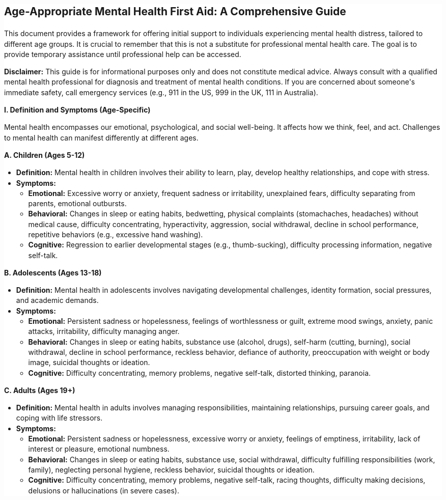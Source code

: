 ## Age-Appropriate Mental Health First Aid: A Comprehensive Guide

This document provides a framework for offering initial support to individuals experiencing mental health distress, tailored to different age groups. It is crucial to remember that this is not a substitute for professional mental health care.  The goal is to provide temporary assistance until professional help can be accessed.

**Disclaimer:**  This guide is for informational purposes only and does not constitute medical advice.  Always consult with a qualified mental health professional for diagnosis and treatment of mental health conditions.  If you are concerned about someone's immediate safety, call emergency services (e.g., 911 in the US, 999 in the UK, 111 in Australia).

**I. Definition and Symptoms (Age-Specific)**

Mental health encompasses our emotional, psychological, and social well-being.  It affects how we think, feel, and act. Challenges to mental health can manifest differently at different ages.

**A. Children (Ages 5-12)**

*   **Definition:** Mental health in children involves their ability to learn, play, develop healthy relationships, and cope with stress.
*   **Symptoms:**
    *   **Emotional:** Excessive worry or anxiety, frequent sadness or irritability, unexplained fears, difficulty separating from parents, emotional outbursts.
    *   **Behavioral:**  Changes in sleep or eating habits, bedwetting, physical complaints (stomachaches, headaches) without medical cause, difficulty concentrating, hyperactivity, aggression, social withdrawal, decline in school performance, repetitive behaviors (e.g., excessive hand washing).
    *   **Cognitive:**  Regression to earlier developmental stages (e.g., thumb-sucking), difficulty processing information, negative self-talk.

**B. Adolescents (Ages 13-18)**

*   **Definition:**  Mental health in adolescents involves navigating developmental challenges, identity formation, social pressures, and academic demands.
*   **Symptoms:**
    *   **Emotional:**  Persistent sadness or hopelessness, feelings of worthlessness or guilt, extreme mood swings, anxiety, panic attacks, irritability, difficulty managing anger.
    *   **Behavioral:**  Changes in sleep or eating habits, substance use (alcohol, drugs), self-harm (cutting, burning), social withdrawal, decline in school performance, reckless behavior, defiance of authority, preoccupation with weight or body image, suicidal thoughts or ideation.
    *   **Cognitive:**  Difficulty concentrating, memory problems, negative self-talk, distorted thinking, paranoia.

**C. Adults (Ages 19+)**

*   **Definition:**  Mental health in adults involves managing responsibilities, maintaining relationships, pursuing career goals, and coping with life stressors.
*   **Symptoms:**
    *   **Emotional:**  Persistent sadness or hopelessness, excessive worry or anxiety, feelings of emptiness, irritability, lack of interest or pleasure, emotional numbness.
    *   **Behavioral:**  Changes in sleep or eating habits, substance use, social withdrawal, difficulty fulfilling responsibilities (work, family), neglecting personal hygiene, reckless behavior, suicidal thoughts or ideation.
    *   **Cognitive:**  Difficulty concentrating, memory problems, negative self-talk, racing thoughts, difficulty making decisions, delusions or hallucinations (in severe cases).
